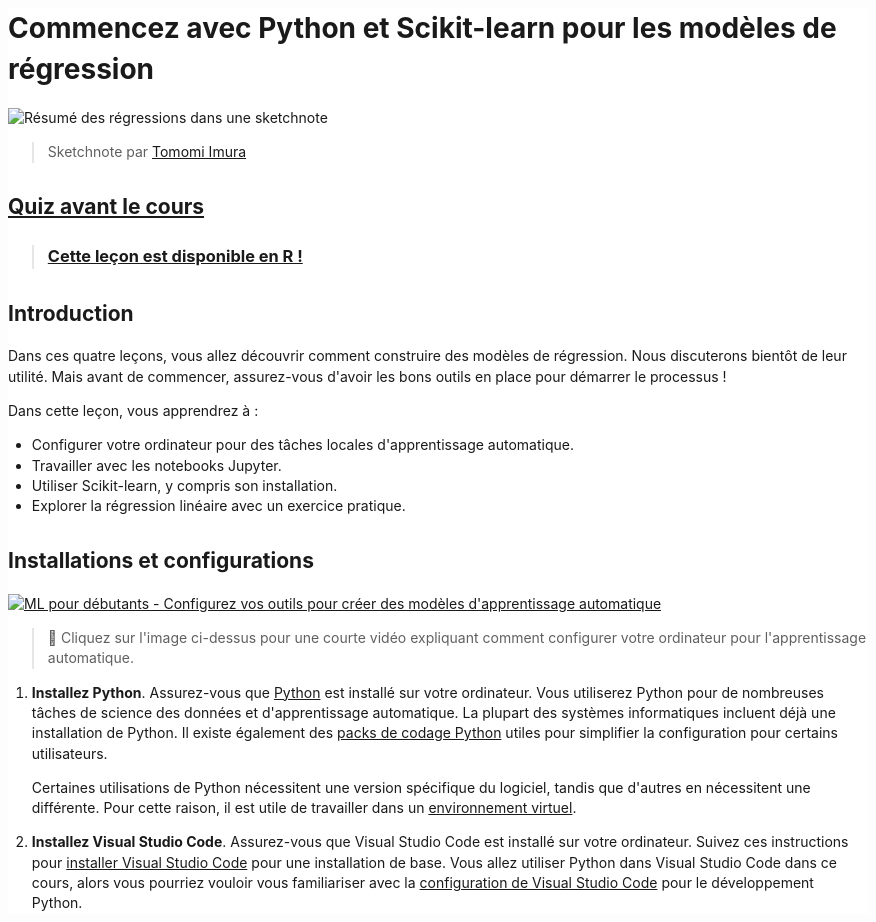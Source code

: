 
# Commencez avec Python et Scikit-learn pour les modèles de régression

![Résumé des régressions dans une sketchnote](../../../../sketchnotes/ml-regression.png)

> Sketchnote par [Tomomi Imura](https://www.twitter.com/girlie_mac)

## [Quiz avant le cours](https://ff-quizzes.netlify.app/en/ml/)

> ### [Cette leçon est disponible en R !](../../../../2-Regression/1-Tools/solution/R/lesson_1.html)

## Introduction

Dans ces quatre leçons, vous allez découvrir comment construire des modèles de régression. Nous discuterons bientôt de leur utilité. Mais avant de commencer, assurez-vous d'avoir les bons outils en place pour démarrer le processus !

Dans cette leçon, vous apprendrez à :

- Configurer votre ordinateur pour des tâches locales d'apprentissage automatique.
- Travailler avec les notebooks Jupyter.
- Utiliser Scikit-learn, y compris son installation.
- Explorer la régression linéaire avec un exercice pratique.

## Installations et configurations

[![ML pour débutants - Configurez vos outils pour créer des modèles d'apprentissage automatique](https://img.youtube.com/vi/-DfeD2k2Kj0/0.jpg)](https://youtu.be/-DfeD2k2Kj0 "ML pour débutants - Configurez vos outils pour créer des modèles d'apprentissage automatique")

> 🎥 Cliquez sur l'image ci-dessus pour une courte vidéo expliquant comment configurer votre ordinateur pour l'apprentissage automatique.

1. **Installez Python**. Assurez-vous que [Python](https://www.python.org/downloads/) est installé sur votre ordinateur. Vous utiliserez Python pour de nombreuses tâches de science des données et d'apprentissage automatique. La plupart des systèmes informatiques incluent déjà une installation de Python. Il existe également des [packs de codage Python](https://code.visualstudio.com/learn/educators/installers?WT.mc_id=academic-77952-leestott) utiles pour simplifier la configuration pour certains utilisateurs.

   Certaines utilisations de Python nécessitent une version spécifique du logiciel, tandis que d'autres en nécessitent une différente. Pour cette raison, il est utile de travailler dans un [environnement virtuel](https://docs.python.org/3/library/venv.html).

2. **Installez Visual Studio Code**. Assurez-vous que Visual Studio Code est installé sur votre ordinateur. Suivez ces instructions pour [installer Visual Studio Code](https://code.visualstudio.com/) pour une installation de base. Vous allez utiliser Python dans Visual Studio Code dans ce cours, alors vous pourriez vouloir vous familiariser avec la [configuration de Visual Studio Code](https://docs.microsoft.com/learn/modules/python-install-vscode?WT.mc_id=academic-77952-leestott) pour le développement Python.
